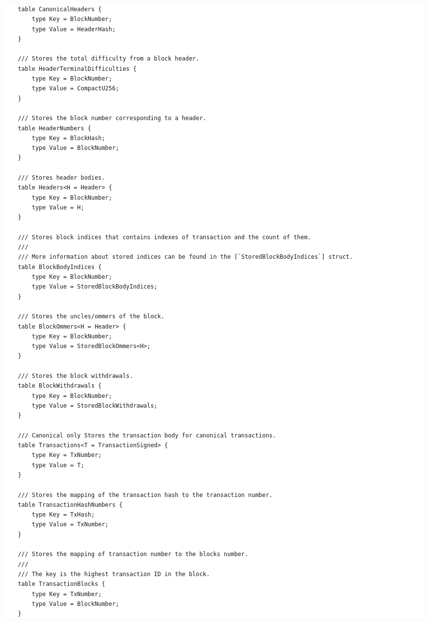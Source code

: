 ```plain
    table CanonicalHeaders {
        type Key = BlockNumber;
        type Value = HeaderHash;
    }

    /// Stores the total difficulty from a block header.
    table HeaderTerminalDifficulties {
        type Key = BlockNumber;
        type Value = CompactU256;
    }

    /// Stores the block number corresponding to a header.
    table HeaderNumbers {
        type Key = BlockHash;
        type Value = BlockNumber;
    }

    /// Stores header bodies.
    table Headers<H = Header> {
        type Key = BlockNumber;
        type Value = H;
    }

    /// Stores block indices that contains indexes of transaction and the count of them.
    ///
    /// More information about stored indices can be found in the [`StoredBlockBodyIndices`] struct.
    table BlockBodyIndices {
        type Key = BlockNumber;
        type Value = StoredBlockBodyIndices;
    }

    /// Stores the uncles/ommers of the block.
    table BlockOmmers<H = Header> {
        type Key = BlockNumber;
        type Value = StoredBlockOmmers<H>;
    }

    /// Stores the block withdrawals.
    table BlockWithdrawals {
        type Key = BlockNumber;
        type Value = StoredBlockWithdrawals;
    }

    /// Canonical only Stores the transaction body for canonical transactions.
    table Transactions<T = TransactionSigned> {
        type Key = TxNumber;
        type Value = T;
    }

    /// Stores the mapping of the transaction hash to the transaction number.
    table TransactionHashNumbers {
        type Key = TxHash;
        type Value = TxNumber;
    }

    /// Stores the mapping of transaction number to the blocks number.
    ///
    /// The key is the highest transaction ID in the block.
    table TransactionBlocks {
        type Key = TxNumber;
        type Value = BlockNumber;
    }
```